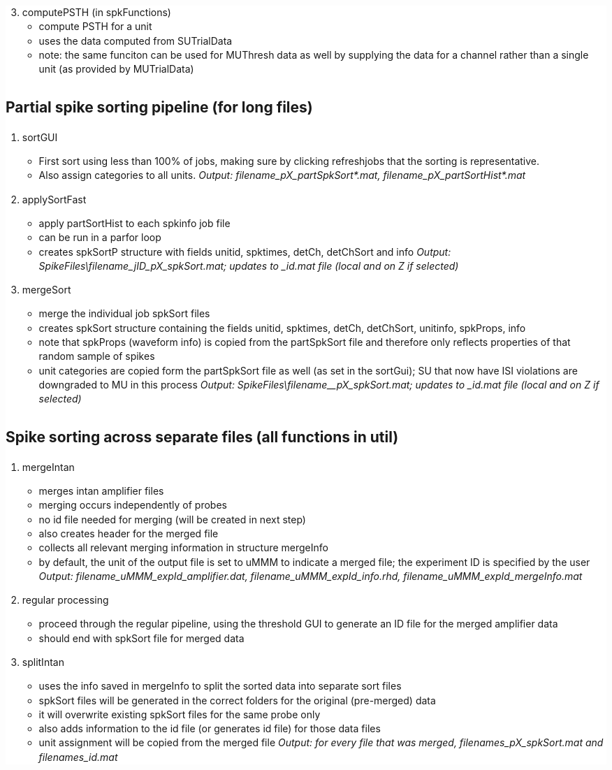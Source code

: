 3) computePSTH (in spkFunctions)
   - compute PSTH for a unit
   - uses the data computed from SUTrialData 
   - note: the same funciton can be used for MUThresh data as well by supplying the data for a channel rather than a single unit (as provided by MUTrialData)


## Partial spike sorting pipeline (for long files)

1) sortGUI 
   - First sort using less than 100% of jobs, making sure by clicking refreshjobs that the sorting is representative. 
   - Also assign categories to all units. 
   _Output: filename_pX_partSpkSort*.mat, filename_pX_partSortHist*.mat_

2) applySortFast
   - apply partSortHist to each spkinfo job file
   - can be run in a parfor loop
   - creates spkSortP structure with fields unitid, spktimes, detCh, detChSort and info
   *Output: SpikeFiles\filename_jID_pX_spkSort.mat; updates to _id.mat file (local and on Z if selected)*

3) mergeSort
   - merge the individual job spkSort files
   - creates spkSort structure containing the fields unitid, spktimes, detCh, detChSort, unitinfo, spkProps, info
   - note that spkProps (waveform info) is copied from the partSpkSort file and therefore only reflects properties of that random sample of spikes
   - unit categories are copied form the partSpkSort file as well (as set in the sortGui); SU that now have ISI violations are downgraded to MU in this process
   *Output: SpikeFiles\filename__pX_spkSort.mat; updates to _id.mat file (local and on Z if selected)*


## Spike sorting across separate files (all functions in util)

1) mergeIntan
   - merges intan amplifier files
   - merging occurs independently of probes
   - no id file needed for merging (will be created in next step)
   - also creates header for the merged file
   - collects all relevant merging information in structure mergeInfo
   - by default, the unit of the output file is set to uMMM to indicate a merged file; the experiment ID is specified by the user
    *Output: filename_uMMM_expId_amplifier.dat, filename_uMMM_expId_info.rhd, filename_uMMM_expId_mergeInfo.mat*

2) regular processing
   - proceed through the regular pipeline, using the threshold GUI to generate an ID file for the merged amplifier data
   - should end with spkSort file for merged data

3) splitIntan
   - uses the info saved in mergeInfo to split the sorted data into separate sort files
   - spkSort files will be generated in the correct folders for the original (pre-merged) data
   - it will overwrite existing spkSort files for the same probe only
   - also adds information to the id file (or generates id file) for those data files
   - unit assignment will be copied from the merged file
   *Output: for every file that was merged, filenames_pX_spkSort.mat and filenames_id.mat*
